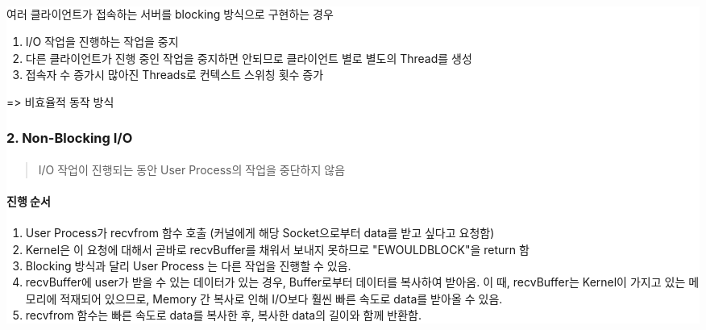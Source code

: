 여러 클라이언트가 접속하는 서버를 blocking 방식으로 구현하는 경우

1. I/O 작업을 진행하는 작업을 중지
2. 다른 클라이언트가 진행 중인 작업을 중지하면 안되므로 클라이언트 별로 별도의 Thread를 생성
3. 접속자 수 증가시 많아진 Threads로 컨텍스트 스위칭 횟수 증가

=> 비효율적 동작 방식

### 2. Non-Blocking I/O

> I/O 작업이 진행되는 동안 User Process의 작업을 중단하지 않음

#### 진행 순서

1. User Process가 recvfrom 함수 호출 (커널에게 해당 Socket으로부터 data를 받고 싶다고 요청함)
2. Kernel은 이 요청에 대해서 곧바로 recvBuffer를 채워서 보내지 못하므로 "EWOULDBLOCK"을 return 함
3. Blocking 방식과 달리 User Process 는 다른 작업을 진행할 수 있음.
4. recvBuffer에 user가 받을 수 있는 데이터가 있는 경우, Buffer로부터 데이터를 복사하여 받아옴. 이 때, recvBuffer는 Kernel이 가지고 있는 메모리에 적재되어 있으므로, Memory 간 복사로 인해 I/O보다 훨씬 빠른 속도로 data를 받아올 수 있음.
5. recvfrom 함수는 빠른 속도로 data를 복사한 후, 복사한 data의 길이와 함께 반환함.
